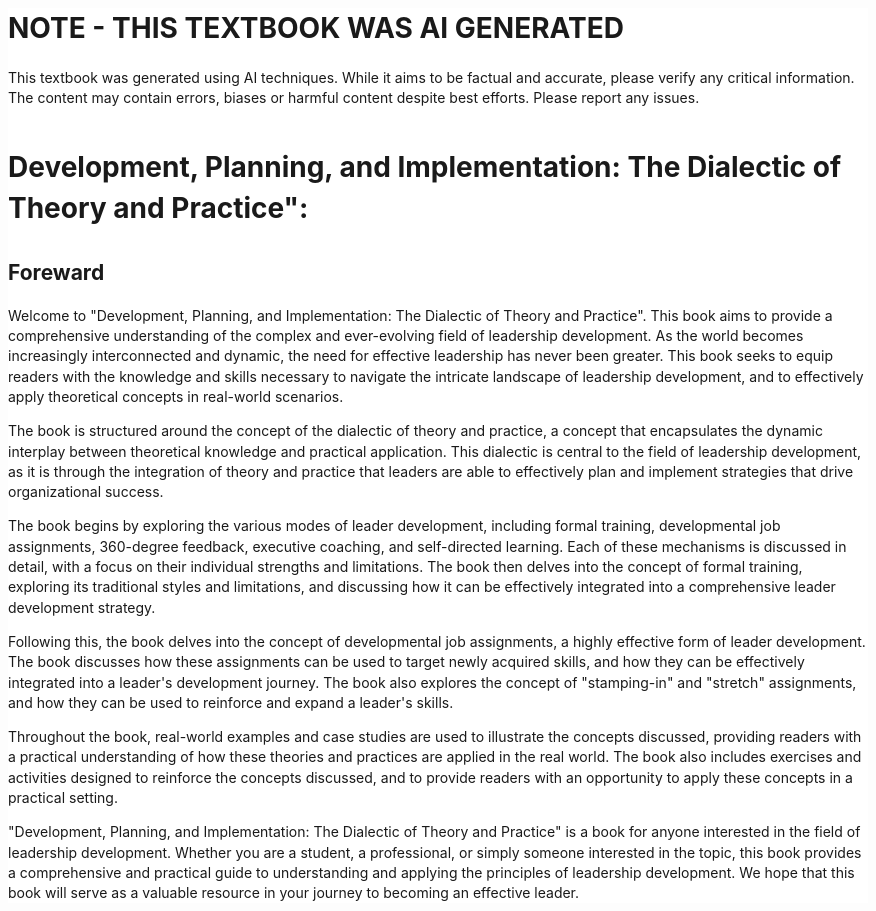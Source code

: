 # NOTE - THIS TEXTBOOK WAS AI GENERATED

This textbook was generated using AI techniques. While it aims to be factual and accurate, please verify any critical information. The content may contain errors, biases or harmful content despite best efforts. Please report any issues.

# Development, Planning, and Implementation: The Dialectic of Theory and Practice":


## Foreward

Welcome to "Development, Planning, and Implementation: The Dialectic of Theory and Practice". This book aims to provide a comprehensive understanding of the complex and ever-evolving field of leadership development. As the world becomes increasingly interconnected and dynamic, the need for effective leadership has never been greater. This book seeks to equip readers with the knowledge and skills necessary to navigate the intricate landscape of leadership development, and to effectively apply theoretical concepts in real-world scenarios.

The book is structured around the concept of the dialectic of theory and practice, a concept that encapsulates the dynamic interplay between theoretical knowledge and practical application. This dialectic is central to the field of leadership development, as it is through the integration of theory and practice that leaders are able to effectively plan and implement strategies that drive organizational success.

The book begins by exploring the various modes of leader development, including formal training, developmental job assignments, 360-degree feedback, executive coaching, and self-directed learning. Each of these mechanisms is discussed in detail, with a focus on their individual strengths and limitations. The book then delves into the concept of formal training, exploring its traditional styles and limitations, and discussing how it can be effectively integrated into a comprehensive leader development strategy.

Following this, the book delves into the concept of developmental job assignments, a highly effective form of leader development. The book discusses how these assignments can be used to target newly acquired skills, and how they can be effectively integrated into a leader's development journey. The book also explores the concept of "stamping-in" and "stretch" assignments, and how they can be used to reinforce and expand a leader's skills.

Throughout the book, real-world examples and case studies are used to illustrate the concepts discussed, providing readers with a practical understanding of how these theories and practices are applied in the real world. The book also includes exercises and activities designed to reinforce the concepts discussed, and to provide readers with an opportunity to apply these concepts in a practical setting.

"Development, Planning, and Implementation: The Dialectic of Theory and Practice" is a book for anyone interested in the field of leadership development. Whether you are a student, a professional, or simply someone interested in the topic, this book provides a comprehensive and practical guide to understanding and applying the principles of leadership development. We hope that this book will serve as a valuable resource in your journey to becoming an effective leader.



